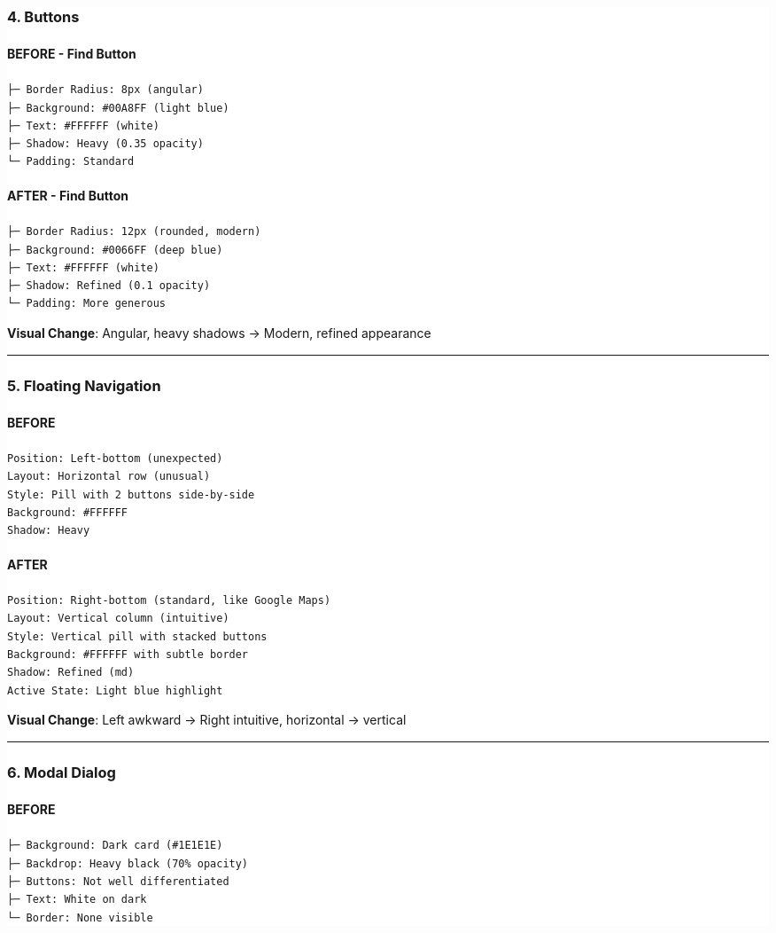 
### 4. Buttons

#### BEFORE - Find Button
```
├─ Border Radius: 8px (angular)
├─ Background: #00A8FF (light blue)
├─ Text: #FFFFFF (white)
├─ Shadow: Heavy (0.35 opacity)
└─ Padding: Standard
```

#### AFTER - Find Button
```
├─ Border Radius: 12px (rounded, modern)
├─ Background: #0066FF (deep blue)
├─ Text: #FFFFFF (white)
├─ Shadow: Refined (0.1 opacity)
└─ Padding: More generous
```

**Visual Change**: Angular, heavy shadows → Modern, refined appearance

---

### 5. Floating Navigation

#### BEFORE
```
Position: Left-bottom (unexpected)
Layout: Horizontal row (unusual)
Style: Pill with 2 buttons side-by-side
Background: #FFFFFF
Shadow: Heavy
```

#### AFTER
```
Position: Right-bottom (standard, like Google Maps)
Layout: Vertical column (intuitive)
Style: Vertical pill with stacked buttons
Background: #FFFFFF with subtle border
Shadow: Refined (md)
Active State: Light blue highlight
```

**Visual Change**: Left awkward → Right intuitive, horizontal → vertical

---

### 6. Modal Dialog

#### BEFORE
```
├─ Background: Dark card (#1E1E1E)
├─ Backdrop: Heavy black (70% opacity)
├─ Buttons: Not well differentiated
├─ Text: White on dark
└─ Border: None visible
```
